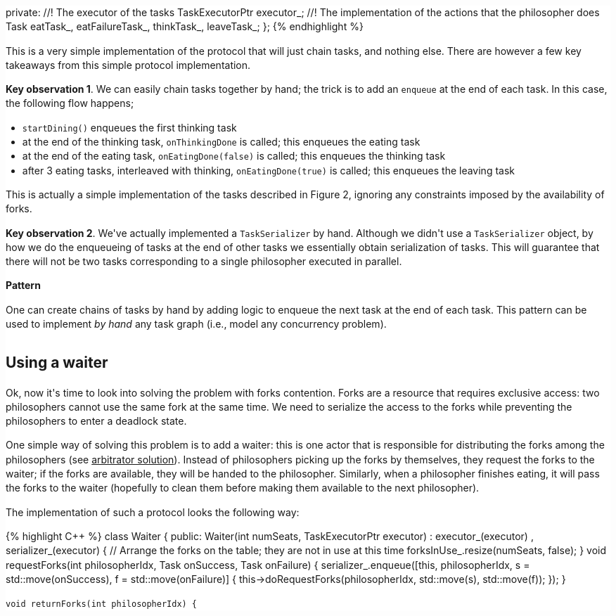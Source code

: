 
private:
    //! The executor of the tasks
    TaskExecutorPtr executor_;
    //! The implementation of the actions that the philosopher does
    Task eatTask_, eatFailureTask_, thinkTask_, leaveTask_;
};
{% endhighlight %}

This is a very simple implementation of the protocol that will just chain tasks, and nothing else. There are however a few key takeaways from this simple protocol implementation.

**Key observation 1**. We can easily chain tasks together by hand; the trick is to add an `enqueue` at the end of each task. In this case, the following flow happens;
* `startDining()` enqueues the first thinking task
* at the end of the thinking task, `onThinkingDone` is called; this enqueues the eating task
* at the end of the eating task, `onEatingDone(false)` is called; this enqueues the thinking task
* after 3 eating tasks, interleaved with thinking, `onEatingDone(true)` is called; this enqueues the leaving task

This is actually a simple implementation of the tasks described in Figure 2, ignoring any constraints imposed by the availability of forks.

**Key observation 2**. We've actually implemented a `TaskSerializer` by hand. Although we didn't use a `TaskSerializer` object, by how we do the enqueueing of tasks at the end of other tasks we essentially obtain serialization of tasks. This will guarantee that there will not be two tasks corresponding to a single philosopher executed in parallel.

<div class="box info">
    <p><b>Pattern</b></p>
    <p>One can create chains of tasks by hand by adding logic to enqueue the next task at the end of each task. This pattern can be used to implement <i>by hand</i> any task graph (i.e., model any concurrency problem).</p>
</div>


## Using a waiter

Ok, now it's time to look into solving the problem with forks contention. Forks are a resource that requires exclusive access: two philosophers cannot use the same fork at the same time. We need to serialize the access to the forks while preventing the philosophers to enter a deadlock state.

One simple way of solving this problem is to add a waiter: this is one actor that is responsible for distributing the forks among the philosophers (see [arbitrator solution](https://en.wikipedia.org/wiki/Dining_philosophers_problem#Arbitrator_solution)). Instead of philosophers picking up the forks by themselves, they request the forks to the waiter; if the forks are available, they will be handed to the philosopher. Similarly, when a philosopher finishes eating, it will pass the forks to the waiter (hopefully to clean them before making them available to the next philosopher).

The implementation of such a protocol looks the following way:

{% highlight C++ %}
class Waiter {
public:
    Waiter(int numSeats, TaskExecutorPtr executor)
        : executor_(executor)
        , serializer_(executor) {
        // Arrange the forks on the table; they are not in use at this time
        forksInUse_.resize(numSeats, false);
    }
    void requestForks(int philosopherIdx, Task onSuccess, Task onFailure) {
        serializer_.enqueue([this, philosopherIdx,
                s = std::move(onSuccess), f = std::move(onFailure)] {
            this->doRequestForks(philosopherIdx, std::move(s), std::move(f));
        });
    }

    void returnForks(int philosopherIdx) {